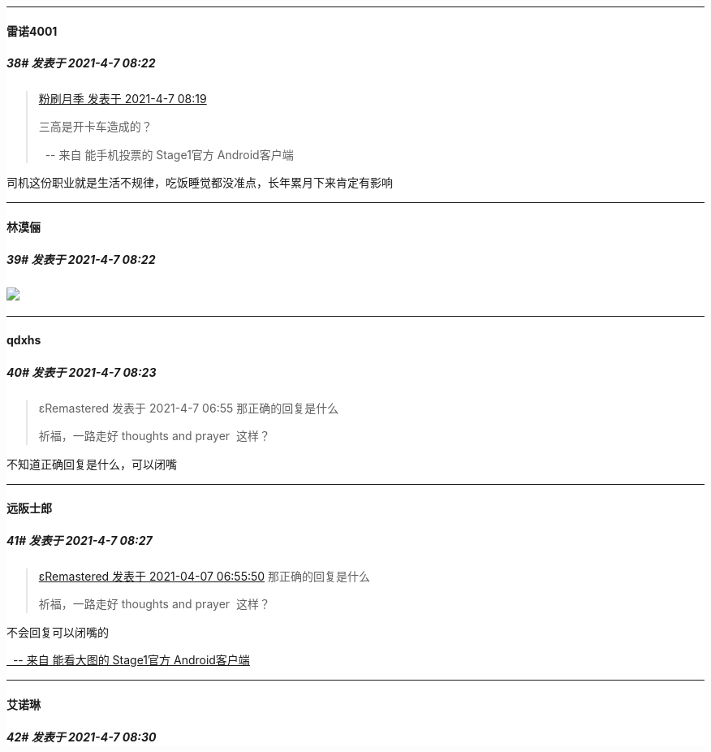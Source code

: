 
-----

####  雷诺4001  
##### 38#       发表于 2021-4-7 08:22


<blockquote><a href="httphttps://bbs.saraba1st.com/2b/forum.php?mod=redirect&amp;goto=findpost&amp;pid=50856512&amp;ptid=1997639" target="_blank">粉刷月季 发表于 2021-4-7 08:19</a>

三高是开卡车造成的？


  -- 来自 能手机投票的 Stage1官方 Android客户端</blockquote>
司机这份职业就是生活不规律，吃饭睡觉都没准点，长年累月下来肯定有影响


-----

####  林漠俪  
##### 39#       发表于 2021-4-7 08:22


<img src="https://static.saraba1st.com/image/smiley/face2017/135.png" referrerpolicy="no-referrer">


-----

####  qdxhs  
##### 40#       发表于 2021-4-7 08:23


<blockquote>εRemastered 发表于 2021-4-7 06:55
那正确的回复是什么

祈福，一路走好 thoughts and prayer  这样？</blockquote>
不知道正确回复是什么，可以闭嘴


-----

####  远阪士郎  
##### 41#       发表于 2021-4-7 08:27


<blockquote><a href="httphttps://bbs.saraba1st.com/2b/forum.php?mod=redirect&amp;goto=findpost&amp;pid=50856153&amp;ptid=1997639" target="_blank">εRemastered 发表于 2021-04-07 06:55:50</a>
那正确的回复是什么

祈福，一路走好 thoughts and prayer  这样？</blockquote>不会回复可以闭嘴的

[  -- 来自 能看大图的 Stage1官方 Android客户端](https://www.coolapk.com/apk/140634)


-----

####  艾诺琳  
##### 42#       发表于 2021-4-7 08:30
